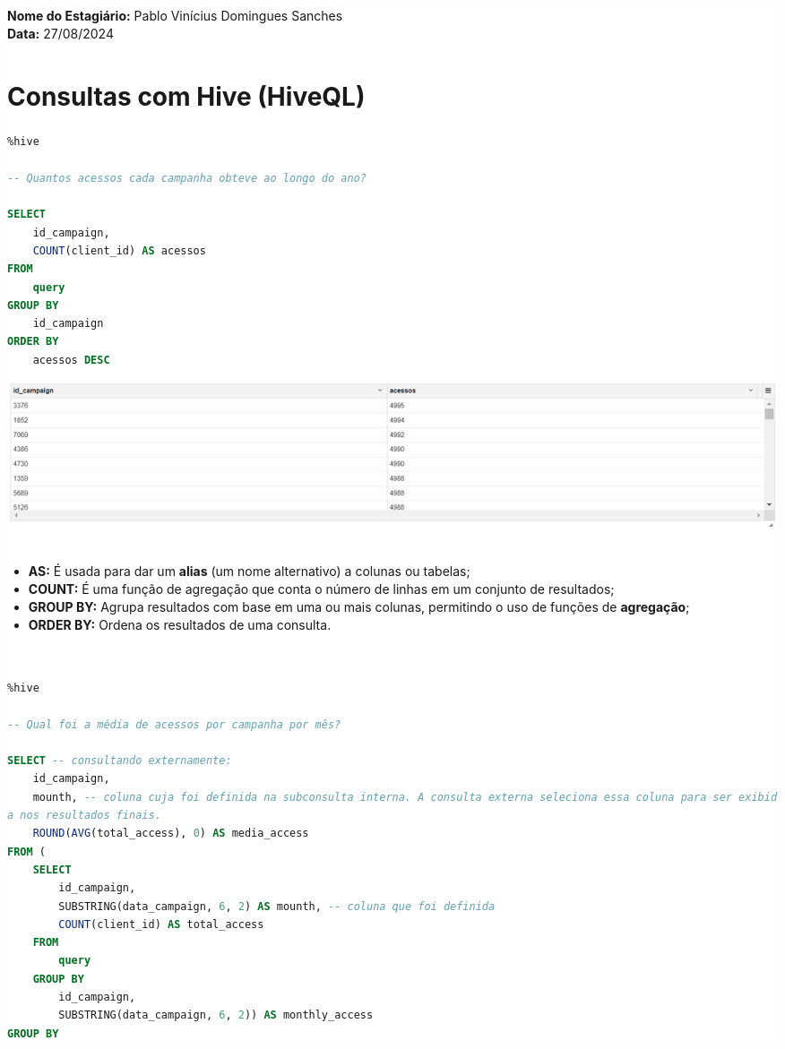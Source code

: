 **Nome do Estagiário:** Pablo Vinícius Domingues Sanches  
**Data:** 27/08/2024



# Consultas com Hive (HiveQL)

```sql
%hive

-- Quantos acessos cada campanha obteve ao longo do ano?

SELECT 
    id_campaign, 
    COUNT(client_id) AS acessos
FROM 
    query
GROUP BY 
    id_campaign
ORDER BY
    acessos DESC
```
<div style="text-align: center;">
<img src= "Images/1.png" alt="alt text" width="950"/>
</div>
<br>

- **AS:** É usada para dar um **alias** (um nome alternativo) a colunas ou tabelas; <br>
- **COUNT:** É uma função de agregação que conta o número de linhas em um conjunto de resultados; <br>
- **GROUP BY:** Agrupa resultados com base em uma ou mais colunas, permitindo o uso de funções de **agregação**;<br>
- **ORDER BY:** Ordena os resultados de uma consulta.

<br>

```sql
%hive

-- Qual foi a média de acessos por campanha por mês?

SELECT -- consultando externamente:
    id_campaign,
    mounth, -- coluna cuja foi definida na subconsulta interna. A consulta externa seleciona essa coluna para ser exibida nos resultados finais.
    ROUND(AVG(total_access), 0) AS media_access
FROM (
    SELECT
        id_campaign,
        SUBSTRING(data_campaign, 6, 2) AS mounth, -- coluna que foi definida
        COUNT(client_id) AS total_access
    FROM
        query
    GROUP BY
        id_campaign,
        SUBSTRING(data_campaign, 6, 2)) AS monthly_access
GROUP BY
```